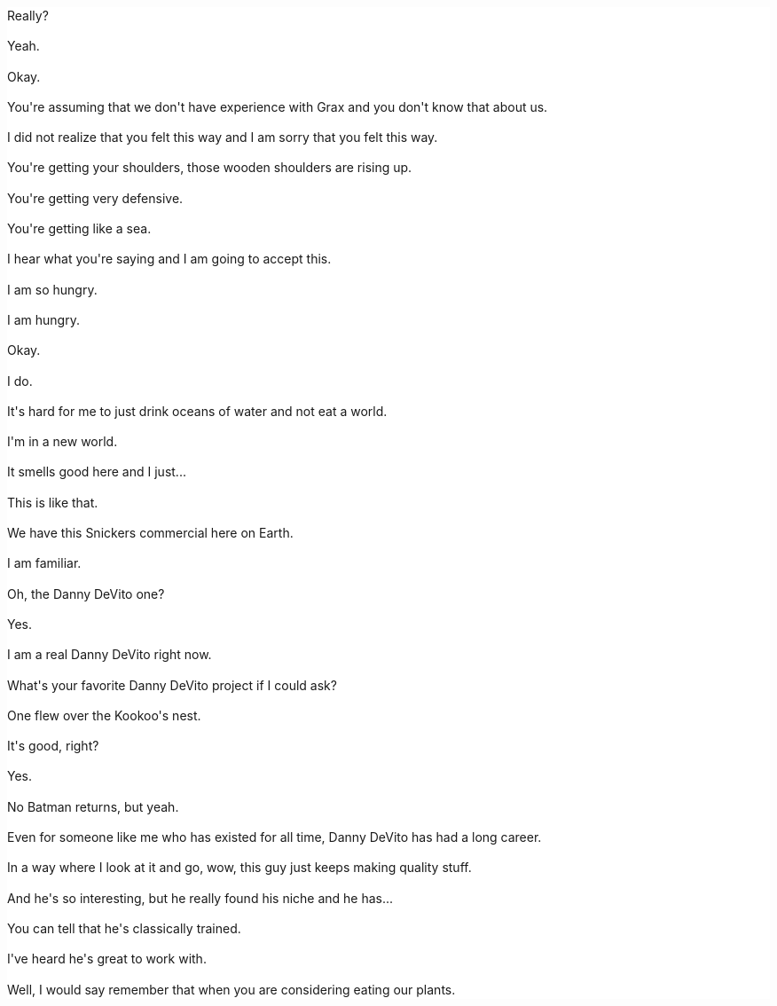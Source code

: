 Really?

Yeah.

Okay.

You're assuming that we don't have experience with Grax and you don't know that about us.

I did not realize that you felt this way and I am sorry that you felt this way.

You're getting your shoulders, those wooden shoulders are rising up.

You're getting very defensive.

You're getting like a sea.

I hear what you're saying and I am going to accept this.

I am so hungry.

I am hungry.

Okay.

I do.

It's hard for me to just drink oceans of water and not eat a world.

I'm in a new world.

It smells good here and I just...

This is like that.

We have this Snickers commercial here on Earth.

I am familiar.

Oh, the Danny DeVito one?

Yes.

I am a real Danny DeVito right now.

What's your favorite Danny DeVito project if I could ask?

One flew over the Kookoo's nest.

It's good, right?

Yes.

No Batman returns, but yeah.

Even for someone like me who has existed for all time, Danny DeVito has had a long career.

In a way where I look at it and go, wow, this guy just keeps making quality stuff.

And he's so interesting, but he really found his niche and he has...

You can tell that he's classically trained.

I've heard he's great to work with.

Well, I would say remember that when you are considering eating our plants.
